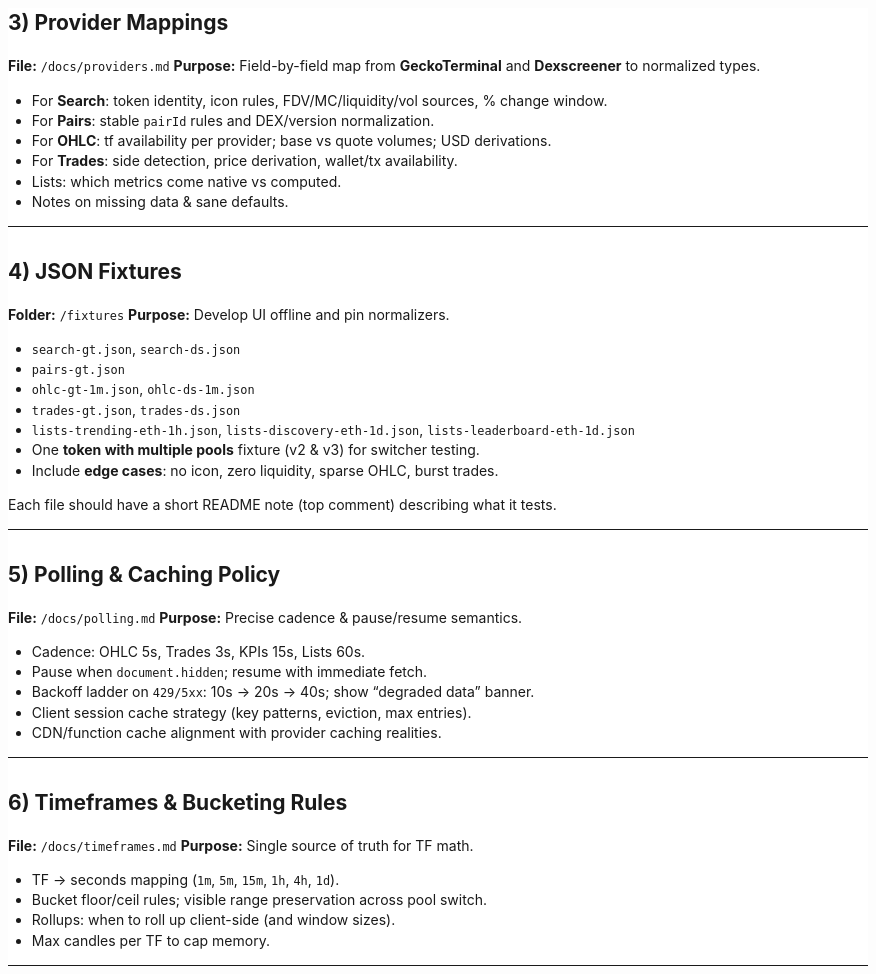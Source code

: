 
## 3) Provider Mappings

**File:** `/docs/providers.md`
**Purpose:** Field-by-field map from **GeckoTerminal** and **Dexscreener** to normalized types.

* For **Search**: token identity, icon rules, FDV/MC/liquidity/vol sources, % change window.
* For **Pairs**: stable `pairId` rules and DEX/version normalization.
* For **OHLC**: tf availability per provider; base vs quote volumes; USD derivations.
* For **Trades**: side detection, price derivation, wallet/tx availability.
* Lists: which metrics come native vs computed.
* Notes on missing data & sane defaults.

---

## 4) JSON Fixtures

**Folder:** `/fixtures`
**Purpose:** Develop UI offline and pin normalizers.

* `search-gt.json`, `search-ds.json`
* `pairs-gt.json`
* `ohlc-gt-1m.json`, `ohlc-ds-1m.json`
* `trades-gt.json`, `trades-ds.json`
* `lists-trending-eth-1h.json`, `lists-discovery-eth-1d.json`, `lists-leaderboard-eth-1d.json`
* One **token with multiple pools** fixture (v2 & v3) for switcher testing.
* Include **edge cases**: no icon, zero liquidity, sparse OHLC, burst trades.

Each file should have a short README note (top comment) describing what it tests.

---

## 5) Polling & Caching Policy

**File:** `/docs/polling.md`
**Purpose:** Precise cadence & pause/resume semantics.

* Cadence: OHLC 5s, Trades 3s, KPIs 15s, Lists 60s.
* Pause when `document.hidden`; resume with immediate fetch.
* Backoff ladder on `429/5xx`: 10s → 20s → 40s; show “degraded data” banner.
* Client session cache strategy (key patterns, eviction, max entries).
* CDN/function cache alignment with provider caching realities.

---

## 6) Timeframes & Bucketing Rules

**File:** `/docs/timeframes.md`
**Purpose:** Single source of truth for TF math.

* TF → seconds mapping (`1m`, `5m`, `15m`, `1h`, `4h`, `1d`).
* Bucket floor/ceil rules; visible range preservation across pool switch.
* Rollups: when to roll up client-side (and window sizes).
* Max candles per TF to cap memory.

---